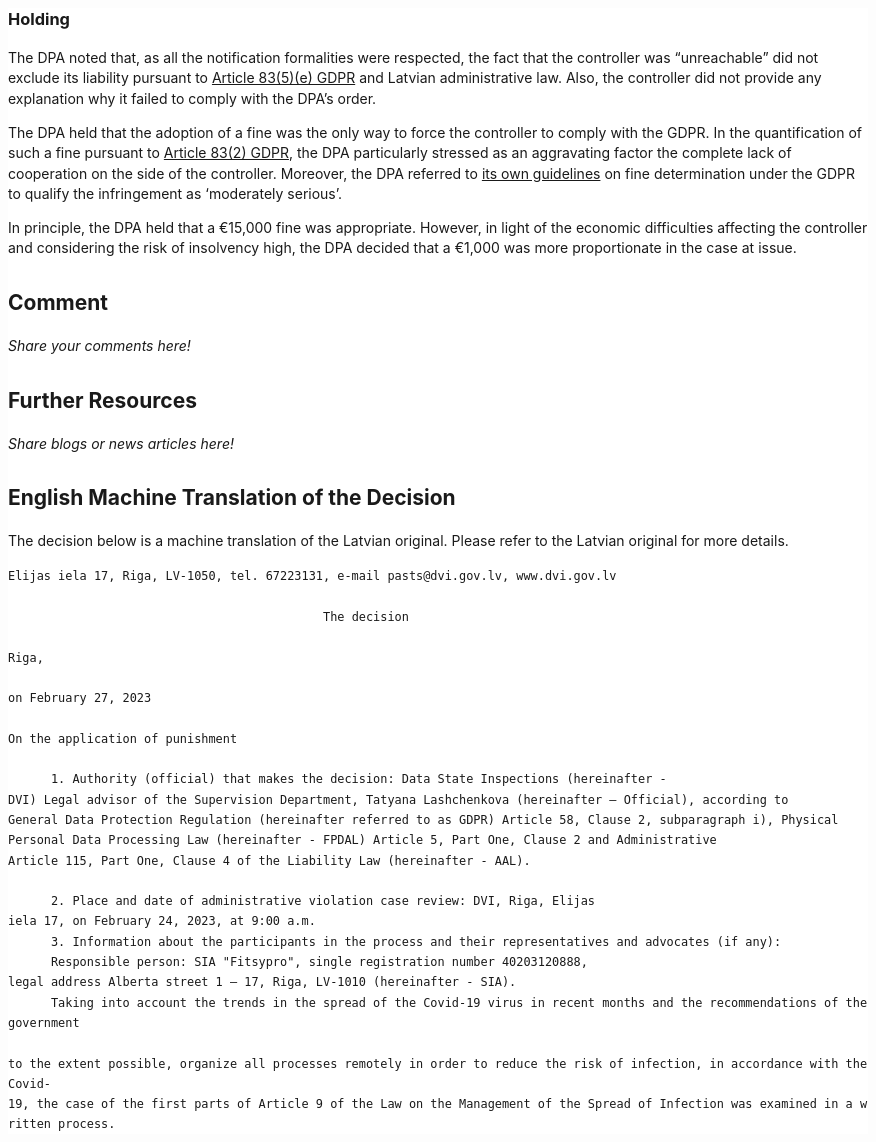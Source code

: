 ### Holding

The DPA noted that, as all the notification formalities were respected, the fact that the controller was “unreachable” did not exclude its liability pursuant to [Article 83(5)(e) GDPR](/index.php?title=Article_83_GDPR#5e "Article 83 GDPR") and Latvian administrative law. Also, the controller did not provide any explanation why it failed to comply with the DPA’s order.

The DPA held that the adoption of a fine was the only way to force the controller to comply with the GDPR. In the quantification of such a fine pursuant to [Article 83(2) GDPR](/index.php?title=Article_83_GDPR#2 "Article 83 GDPR"), the DPA particularly stressed as an aggravating factor the complete lack of cooperation on the side of the controller. Moreover, the DPA referred to [its own guidelines](https://www.dvi.gov.lv/lv/media/289/download) on fine determination under the GDPR to qualify the infringement as ‘moderately serious’.

In principle, the DPA held that a €15,000 fine was appropriate. However, in light of the economic difficulties affecting the controller and considering the risk of insolvency high, the DPA decided that a €1,000 was more proportionate in the case at issue.

## Comment

_Share your comments here!_

## Further Resources

_Share blogs or news articles here!_

## English Machine Translation of the Decision

The decision below is a machine translation of the Latvian original. Please refer to the Latvian original for more details.

```
Elijas iela 17, Riga, LV-1050, tel. 67223131, e-mail pasts@dvi.gov.lv, www.dvi.gov.lv

                                            The decision

Riga,

on February 27, 2023

On the application of punishment

      1. Authority (official) that makes the decision: Data State Inspections (hereinafter -
DVI) Legal advisor of the Supervision Department, Tatyana Lashchenkova (hereinafter – Official), according to
General Data Protection Regulation (hereinafter referred to as GDPR) Article 58, Clause 2, subparagraph i), Physical
Personal Data Processing Law (hereinafter - FPDAL) Article 5, Part One, Clause 2 and Administrative
Article 115, Part One, Clause 4 of the Liability Law (hereinafter - AAL).

      2. Place and date of administrative violation case review: DVI, Riga, Elijas
iela 17, on February 24, 2023, at 9:00 a.m.
      3. Information about the participants in the process and their representatives and advocates (if any):
      Responsible person: SIA "Fitsypro", single registration number 40203120888,
legal address Alberta street 1 – 17, Riga, LV-1010 (hereinafter - SIA).
      Taking into account the trends in the spread of the Covid-19 virus in recent months and the recommendations of the government

to the extent possible, organize all processes remotely in order to reduce the risk of infection, in accordance with the Covid-
19, the case of the first parts of Article 9 of the Law on the Management of the Spread of Infection was examined in a written process.
```